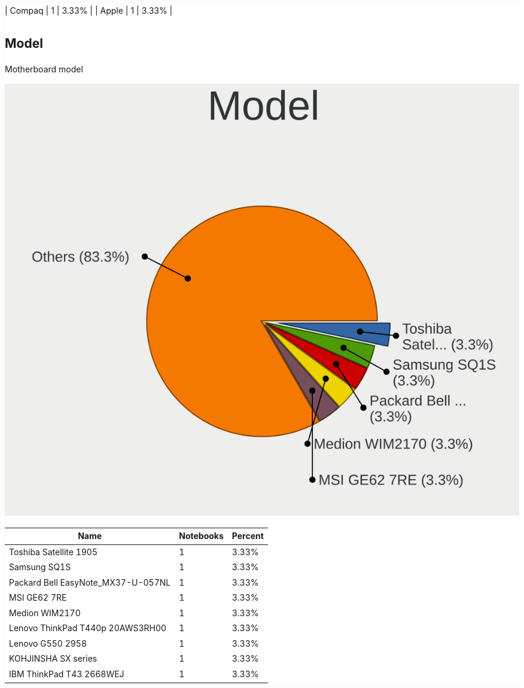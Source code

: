 | Compaq              | 1         | 3.33%   |
| Apple               | 1         | 3.33%   |

Model
-----

Motherboard model

![Model](./images/pie_chart/node_model.svg)


| Name                               | Notebooks | Percent |
|------------------------------------|-----------|---------|
| Toshiba Satellite 1905             | 1         | 3.33%   |
| Samsung SQ1S                       | 1         | 3.33%   |
| Packard Bell EasyNote_MX37-U-057NL | 1         | 3.33%   |
| MSI GE62 7RE                       | 1         | 3.33%   |
| Medion WIM2170                     | 1         | 3.33%   |
| Lenovo ThinkPad T440p 20AWS3RH00   | 1         | 3.33%   |
| Lenovo G550 2958                   | 1         | 3.33%   |
| KOHJINSHA SX series                | 1         | 3.33%   |
| IBM ThinkPad T43 2668WEJ           | 1         | 3.33%   |